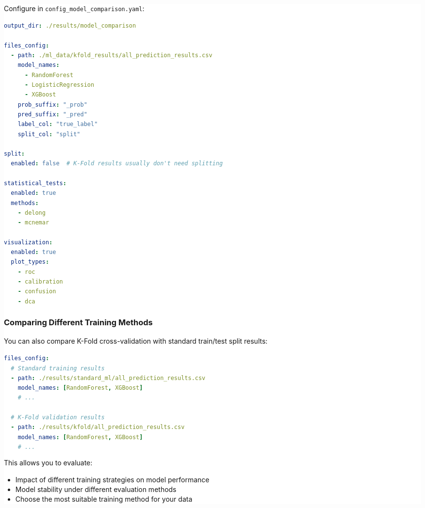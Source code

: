 Configure in `config_model_comparison.yaml`:

```yaml
output_dir: ./results/model_comparison

files_config:
  - path: ./ml_data/kfold_results/all_prediction_results.csv
    model_names:
      - RandomForest
      - LogisticRegression
      - XGBoost
    prob_suffix: "_prob"
    pred_suffix: "_pred"
    label_col: "true_label"
    split_col: "split"

split:
  enabled: false  # K-Fold results usually don't need splitting

statistical_tests:
  enabled: true
  methods:
    - delong
    - mcnemar

visualization:
  enabled: true
  plot_types:
    - roc
    - calibration
    - confusion
    - dca
```

### Comparing Different Training Methods

You can also compare K-Fold cross-validation with standard train/test split results:

```yaml
files_config:
  # Standard training results
  - path: ./results/standard_ml/all_prediction_results.csv
    model_names: [RandomForest, XGBoost]
    # ...
  
  # K-Fold validation results
  - path: ./results/kfold/all_prediction_results.csv
    model_names: [RandomForest, XGBoost]
    # ...
```

This allows you to evaluate:
- Impact of different training strategies on model performance
- Model stability under different evaluation methods
- Choose the most suitable training method for your data
